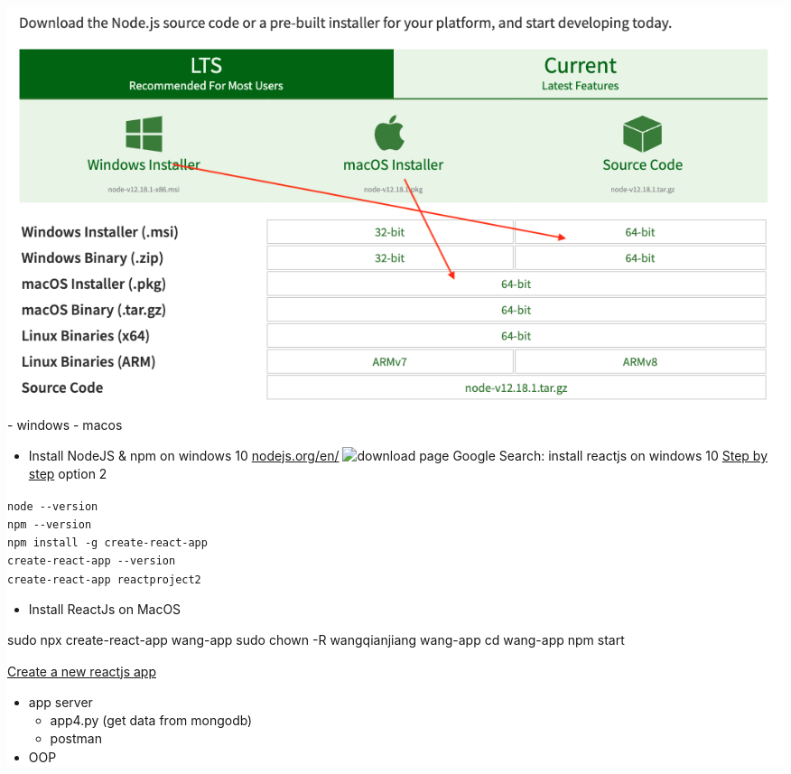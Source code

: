 ![Download image](./images/nodeDownload.png)
    - windows
    - macos
* Install NodeJS & npm on windows 10
[nodejs.org/en/](https://nodejs.org/en/)
![download page](npmDownload.png)
Google Search: install reactjs on windows 10
[Step by step](https://www.liquidweb.com/kb/install-react-js-windows/) option 2
```
node --version
npm --version
npm install -g create-react-app
create-react-app --version
create-react-app reactproject2
```
* Install ReactJs on MacOS
```
```
sudo npx create-react-app wang-app
sudo chown -R wangqianjiang wang-app
cd wang-app
npm start
```
```
[Create a new reactjs app](https://reactjs.org/docs/create-a-new-react-app.html)
* app server
    - app4.py (get data from mongodb)
    - postman
* OOP  